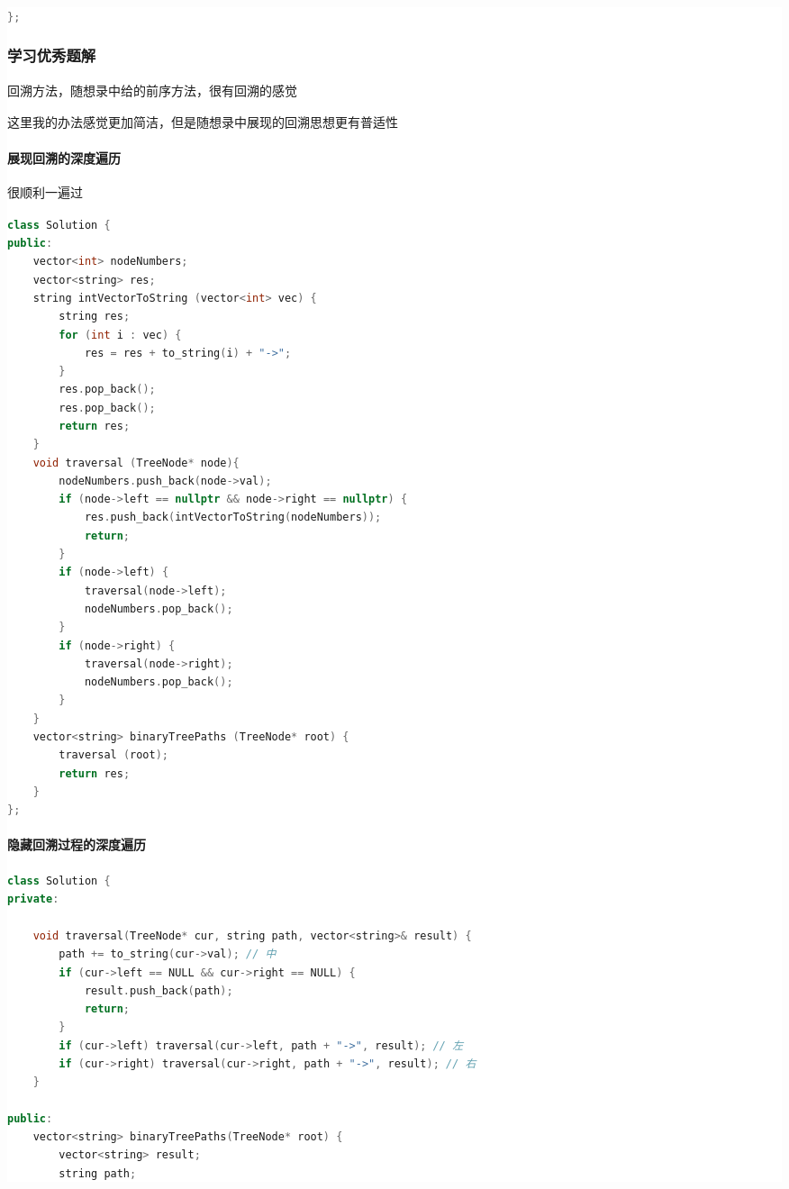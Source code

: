 ```cpp
};
```
### 学习优秀题解
回溯方法，随想录中给的前序方法，很有回溯的感觉

这里我的办法感觉更加简洁，但是随想录中展现的回溯思想更有普适性
#### 展现回溯的深度遍历
很顺利一遍过
```cpp
class Solution {
public:
    vector<int> nodeNumbers;
    vector<string> res;
    string intVectorToString (vector<int> vec) {
        string res;
        for (int i : vec) {
            res = res + to_string(i) + "->";
        }
        res.pop_back();
        res.pop_back();
        return res;
    }
    void traversal (TreeNode* node){
        nodeNumbers.push_back(node->val);
        if (node->left == nullptr && node->right == nullptr) {
            res.push_back(intVectorToString(nodeNumbers));
            return;
        }
        if (node->left) {
            traversal(node->left);
            nodeNumbers.pop_back();
        }
        if (node->right) {
            traversal(node->right);
            nodeNumbers.pop_back();
        }
    }
    vector<string> binaryTreePaths (TreeNode* root) {
        traversal (root);
        return res;
    }
};
```
#### 隐藏回溯过程的深度遍历
```cpp
class Solution {
private:

    void traversal(TreeNode* cur, string path, vector<string>& result) {
        path += to_string(cur->val); // 中
        if (cur->left == NULL && cur->right == NULL) {
            result.push_back(path);
            return;
        }
        if (cur->left) traversal(cur->left, path + "->", result); // 左
        if (cur->right) traversal(cur->right, path + "->", result); // 右
    }

public:
    vector<string> binaryTreePaths(TreeNode* root) {
        vector<string> result;
        string path;
```